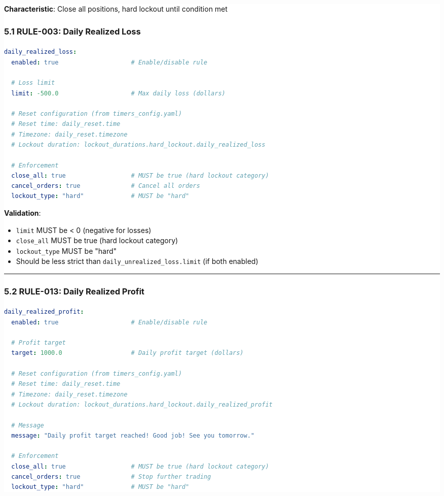 **Characteristic**: Close all positions, hard lockout until condition met

### 5.1 RULE-003: Daily Realized Loss

```yaml
daily_realized_loss:
  enabled: true                    # Enable/disable rule

  # Loss limit
  limit: -500.0                    # Max daily loss (dollars)

  # Reset configuration (from timers_config.yaml)
  # Reset time: daily_reset.time
  # Timezone: daily_reset.timezone
  # Lockout duration: lockout_durations.hard_lockout.daily_realized_loss

  # Enforcement
  close_all: true                  # MUST be true (hard lockout category)
  cancel_orders: true              # Cancel all orders
  lockout_type: "hard"             # MUST be "hard"
```

**Validation**:
- `limit` MUST be < 0 (negative for losses)
- `close_all` MUST be true (hard lockout category)
- `lockout_type` MUST be "hard"
- Should be less strict than `daily_unrealized_loss.limit` (if both enabled)

---

### 5.2 RULE-013: Daily Realized Profit

```yaml
daily_realized_profit:
  enabled: true                    # Enable/disable rule

  # Profit target
  target: 1000.0                   # Daily profit target (dollars)

  # Reset configuration (from timers_config.yaml)
  # Reset time: daily_reset.time
  # Timezone: daily_reset.timezone
  # Lockout duration: lockout_durations.hard_lockout.daily_realized_profit

  # Message
  message: "Daily profit target reached! Good job! See you tomorrow."

  # Enforcement
  close_all: true                  # MUST be true (hard lockout category)
  cancel_orders: true              # Stop further trading
  lockout_type: "hard"             # MUST be "hard"
```
